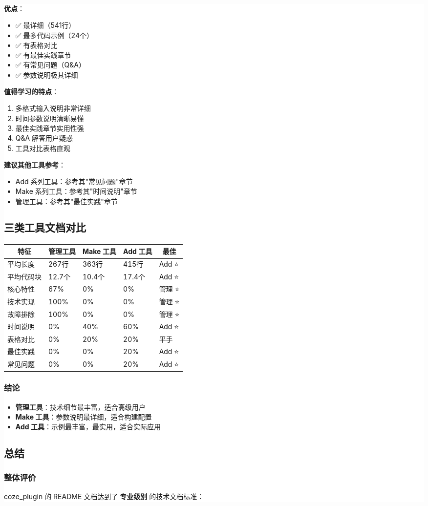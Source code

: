 **优点**：
- ✅ 最详细（541行）
- ✅ 最多代码示例（24个）
- ✅ 有表格对比
- ✅ 有最佳实践章节
- ✅ 有常见问题（Q&A）
- ✅ 参数说明极其详细

**值得学习的特点**：
1. 多格式输入说明非常详细
2. 时间参数说明清晰易懂
3. 最佳实践章节实用性强
4. Q&A 解答用户疑惑
5. 工具对比表格直观

**建议其他工具参考**：
- Add 系列工具：参考其"常见问题"章节
- Make 系列工具：参考其"时间说明"章节
- 管理工具：参考其"最佳实践"章节

## 三类工具文档对比

| 特征 | 管理工具 | Make 工具 | Add 工具 | 最佳 |
|------|---------|----------|---------|------|
| 平均长度 | 267行 | 363行 | 415行 | Add ⭐ |
| 平均代码块 | 12.7个 | 10.4个 | 17.4个 | Add ⭐ |
| 核心特性 | 67% | 0% | 0% | 管理 ⭐ |
| 技术实现 | 100% | 0% | 0% | 管理 ⭐ |
| 故障排除 | 100% | 0% | 0% | 管理 ⭐ |
| 时间说明 | 0% | 40% | 60% | Add ⭐ |
| 表格对比 | 0% | 20% | 20% | 平手 |
| 最佳实践 | 0% | 0% | 20% | Add ⭐ |
| 常见问题 | 0% | 0% | 20% | Add ⭐ |

### 结论
- **管理工具**：技术细节最丰富，适合高级用户
- **Make 工具**：参数说明最详细，适合构建配置
- **Add 工具**：示例最丰富，最实用，适合实际应用

## 总结

### 整体评价

coze_plugin 的 README 文档达到了 **专业级别** 的技术文档标准：
